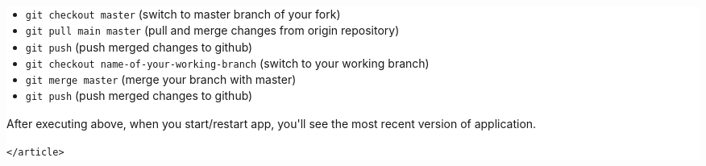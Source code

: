 * `git checkout master` (switch to master branch of your fork)
* `git pull main master` (pull and merge changes from origin repository)
* `git push` (push merged changes to github)
* `git checkout name-of-your-working-branch` (switch to your working branch)
* `git merge master` (merge your branch with master)
* `git push` (push merged changes to github)

After executing above, when you start/restart app, you'll see the most recent version of application.

	</article>

</div>
